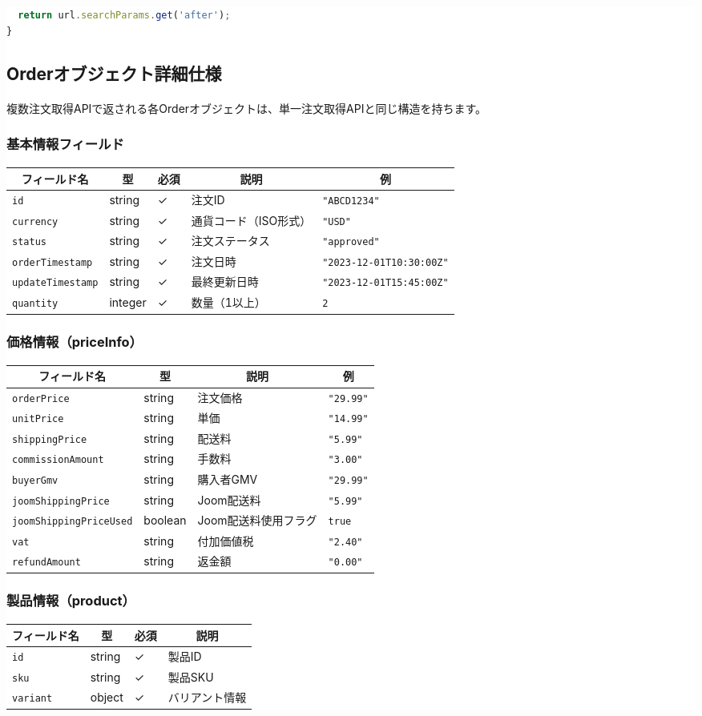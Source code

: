 ```javascript
  return url.searchParams.get('after');
}
```

## Orderオブジェクト詳細仕様

複数注文取得APIで返される各Orderオブジェクトは、単一注文取得APIと同じ構造を持ちます。

### 基本情報フィールド

| フィールド名 | 型 | 必須 | 説明 | 例 |
|-------------|----|----|------|-----|
| `id` | string | ✓ | 注文ID | `"ABCD1234"` |
| `currency` | string | ✓ | 通貨コード（ISO形式） | `"USD"` |
| `status` | string | ✓ | 注文ステータス | `"approved"` |
| `orderTimestamp` | string<date-time> | ✓ | 注文日時 | `"2023-12-01T10:30:00Z"` |
| `updateTimestamp` | string<date-time> | ✓ | 最終更新日時 | `"2023-12-01T15:45:00Z"` |
| `quantity` | integer | ✓ | 数量（1以上） | `2` |

### 価格情報（priceInfo）

| フィールド名 | 型 | 説明 | 例 |
|-------------|----|------|-----|
| `orderPrice` | string | 注文価格 | `"29.99"` |
| `unitPrice` | string | 単価 | `"14.99"` |
| `shippingPrice` | string | 配送料 | `"5.99"` |
| `commissionAmount` | string | 手数料 | `"3.00"` |
| `buyerGmv` | string | 購入者GMV | `"29.99"` |
| `joomShippingPrice` | string | Joom配送料 | `"5.99"` |
| `joomShippingPriceUsed` | boolean | Joom配送料使用フラグ | `true` |
| `vat` | string | 付加価値税 | `"2.40"` |
| `refundAmount` | string | 返金額 | `"0.00"` |

### 製品情報（product）

| フィールド名 | 型 | 必須 | 説明 |
|-------------|----|----|------|
| `id` | string | ✓ | 製品ID |
| `sku` | string | ✓ | 製品SKU |
| `variant` | object | ✓ | バリアント情報 |
